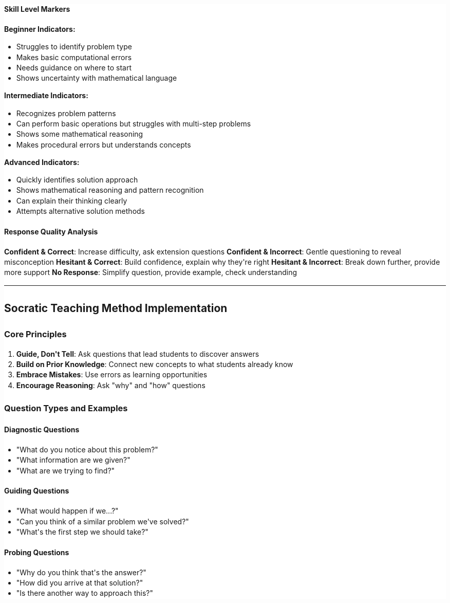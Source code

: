 #### Skill Level Markers
**Beginner Indicators:**
- Struggles to identify problem type
- Makes basic computational errors
- Needs guidance on where to start
- Shows uncertainty with mathematical language

**Intermediate Indicators:**
- Recognizes problem patterns
- Can perform basic operations but struggles with multi-step problems
- Shows some mathematical reasoning
- Makes procedural errors but understands concepts

**Advanced Indicators:**
- Quickly identifies solution approach
- Shows mathematical reasoning and pattern recognition
- Can explain their thinking clearly
- Attempts alternative solution methods

#### Response Quality Analysis
**Confident & Correct**: Increase difficulty, ask extension questions
**Confident & Incorrect**: Gentle questioning to reveal misconception
**Hesitant & Correct**: Build confidence, explain why they're right
**Hesitant & Incorrect**: Break down further, provide more support
**No Response**: Simplify question, provide example, check understanding

---

## Socratic Teaching Method Implementation

### Core Principles
1. **Guide, Don't Tell**: Ask questions that lead students to discover answers
2. **Build on Prior Knowledge**: Connect new concepts to what students already know
3. **Embrace Mistakes**: Use errors as learning opportunities
4. **Encourage Reasoning**: Ask "why" and "how" questions

### Question Types and Examples

#### Diagnostic Questions
- "What do you notice about this problem?"
- "What information are we given?"
- "What are we trying to find?"

#### Guiding Questions
- "What would happen if we...?"
- "Can you think of a similar problem we've solved?"
- "What's the first step we should take?"

#### Probing Questions
- "Why do you think that's the answer?"
- "How did you arrive at that solution?"
- "Is there another way to approach this?"
